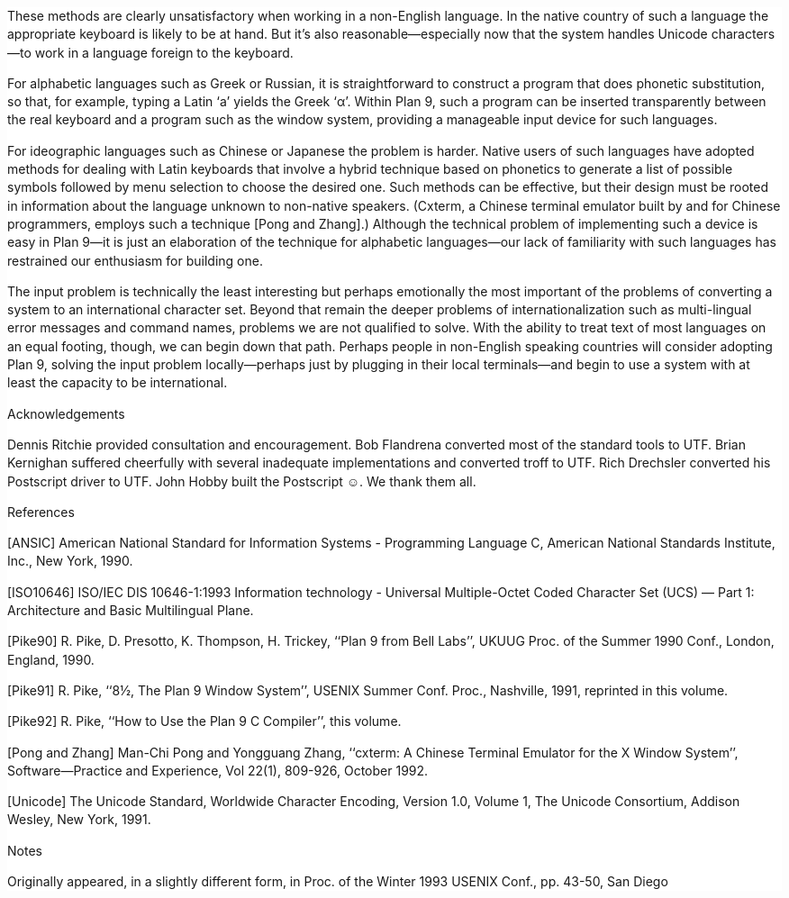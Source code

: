 These methods are clearly unsatisfactory when working in a non-English language. In the native country of such a language the appropriate keyboard is likely to be at hand. But it’s also reasonable—especially now that the system handles Unicode characters—to work in a language foreign to the keyboard.

For alphabetic languages such as Greek or Russian, it is straightforward to construct a program that does phonetic substitution, so that, for example, typing a Latin ‘a’ yields the Greek ‘α’. Within Plan 9, such a program can be inserted transparently between the real keyboard and a program such as the window system, providing a manageable input device for such languages.

For ideographic languages such as Chinese or Japanese the problem is harder. Native users of such languages have adopted methods for dealing with Latin keyboards that involve a hybrid technique based on phonetics to generate a list of possible symbols followed by menu selection to choose the desired one. Such methods can be effective, but their design must be rooted in information about the language unknown to non-native speakers. (Cxterm, a Chinese terminal emulator built by and for Chinese programmers, employs such a technique [Pong and Zhang].) Although the technical problem of implementing such a device is easy in Plan 9—it is just an elaboration of the technique for alphabetic languages—our lack of familiarity with such languages has restrained our enthusiasm for building one.

The input problem is technically the least interesting but perhaps emotionally the most important of the problems of converting a system to an international character set. Beyond that remain the deeper problems of internationalization such as multi-lingual error messages and command names, problems we are not qualified to solve. With the ability to treat text of most languages on an equal footing, though, we can begin down that path. Perhaps people in non-English speaking countries will consider adopting Plan 9, solving the input problem locally—perhaps just by plugging in their local terminals—and begin to use a system with at least the capacity to be international.

Acknowledgements

Dennis Ritchie provided consultation and encouragement. Bob Flandrena converted most of the standard tools to UTF. Brian Kernighan suffered cheerfully with several inadequate implementations and converted troff to UTF. Rich Drechsler converted his Postscript driver to UTF. John Hobby built the Postscript ☺. We thank them all.

References

[ANSIC] American National Standard for Information Systems - Programming Language C, American National Standards Institute, Inc., New York, 1990.

[ISO10646] ISO/IEC DIS 10646-1:1993 Information technology - Universal Multiple-Octet Coded Character Set (UCS) — Part 1: Architecture and Basic Multilingual Plane.

[Pike90] R. Pike, D. Presotto, K. Thompson, H. Trickey, ‘‘Plan 9 from Bell Labs’’, UKUUG Proc. of the Summer 1990 Conf., London, England, 1990.

[Pike91] R. Pike, ‘‘8½, The Plan 9 Window System’’, USENIX Summer Conf. Proc., Nashville, 1991, reprinted in this volume.

[Pike92] R. Pike, ‘‘How to Use the Plan 9 C Compiler’’, this volume.

[Pong and Zhang] Man-Chi Pong and Yongguang Zhang, ‘‘cxterm: A Chinese Terminal Emulator for the X Window System’’, Software—Practice and Experience, Vol 22(1), 809-926, October 1992.

[Unicode] The Unicode Standard, Worldwide Character Encoding, Version 1.0, Volume 1, The Unicode Consortium, Addison Wesley, New York, 1991.

Notes

Originally appeared, in a slightly different form, in Proc. of the Winter 1993 USENIX Conf., pp. 43-50, San Diego